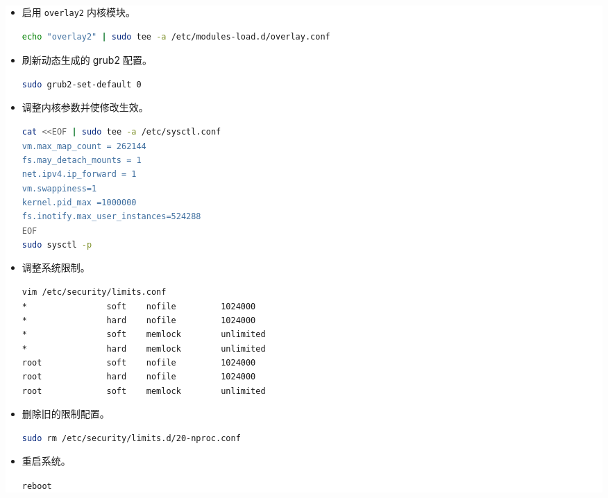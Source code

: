 - 启用 `overlay2` 内核模块。

   ```bash
   echo "overlay2" | sudo tee -a /etc/modules-load.d/overlay.conf
   ```

- 刷新动态生成的 grub2 配置。

   ```bash
   sudo grub2-set-default 0
   ```

- 调整内核参数并使修改生效。

   ```bash
   cat <<EOF | sudo tee -a /etc/sysctl.conf
   vm.max_map_count = 262144
   fs.may_detach_mounts = 1
   net.ipv4.ip_forward = 1
   vm.swappiness=1
   kernel.pid_max =1000000
   fs.inotify.max_user_instances=524288
   EOF
   sudo sysctl -p
   ```

- 调整系统限制。

   ```bash
   vim /etc/security/limits.conf
   *                soft    nofile         1024000
   *                hard    nofile         1024000
   *                soft    memlock        unlimited
   *                hard    memlock        unlimited
   root             soft    nofile         1024000
   root             hard    nofile         1024000
   root             soft    memlock        unlimited
   ```

- 删除旧的限制配置。

   ```bash
   sudo rm /etc/security/limits.d/20-nproc.conf
   ```

- 重启系统。

   ```bash
   reboot
   ```
